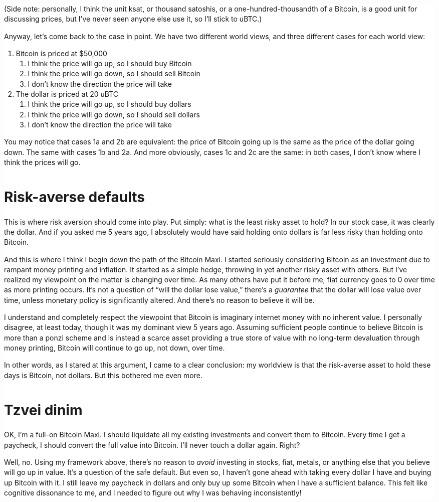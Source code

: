 (Side note: personally, I think the unit ksat, or thousand satoshis, or a one-hundred-thousandth of a Bitcoin, is a good unit for discussing prices, but I’ve never seen anyone else use it, so I’ll stick to uBTC.)

Anyway, let’s come back to the case in point. We have two different world views, and three different cases for each world view:

1. Bitcoin is priced at $50,000  
   1. I think the price will go up, so I should buy Bitcoin  
   2. I think the price will go down, so I should sell Bitcoin  
   3. I don’t know the direction the price will take  
2. The dollar is priced at 20 uBTC  
   1. I think the price will go up, so I should buy dollars  
   2. I think the price will go down, so I should sell dollars  
   3. I don’t know the direction the price will take

You may notice that cases 1a and 2b are equivalent: the price of Bitcoin going up is the same as the price of the dollar going down. The same with cases 1b and 2a. And more obviously, cases 1c and 2c are the same: in both cases, I don’t know where I think the prices will go.

# Risk-averse defaults

This is where risk aversion should come into play. Put simply: what is the least risky asset to hold? In our stock case, it was clearly the dollar. And if you asked me 5 years ago, I absolutely would have said holding onto dollars is far less risky than holding onto Bitcoin.

And this is where I think I begin down the path of the Bitcoin Maxi. I started seriously considering Bitcoin as an investment due to rampant money printing and inflation. It started as a simple hedge, throwing in yet another risky asset with others. But I’ve realized my viewpoint on the matter is changing over time. As many others have put it before me, fiat currency goes to 0 over time as more printing occurs. It’s not a question of “will the dollar lose value,” there’s a *guarantee* that the dollar will lose value over time, unless monetary policy is significantly altered. And there’s no reason to believe it will be.

I understand and completely respect the viewpoint that Bitcoin is imaginary internet money with no inherent value. I personally disagree, at least today, though it was my dominant view 5 years ago. Assuming sufficient people continue to believe Bitcoin is more than a ponzi scheme and is instead a scarce asset providing a true store of value with no long-term devaluation through money printing, Bitcoin will continue to go up, not down, over time.

In other words, as I stared at this argument, I came to a clear conclusion: my worldview is that the risk-averse asset to hold these days is Bitcoin, not dollars. But this bothered me even more.

# Tzvei dinim

OK, I’m a full-on Bitcoin Maxi. I should liquidate all my existing investments and convert them to Bitcoin. Every time I get a paycheck, I should convert the full value into Bitcoin. I’ll never touch a dollar again. Right?

Well, no. Using my framework above, there’s no reason to *avoid* investing in stocks, fiat, metals, or anything else that you believe will go up in value. It’s a question of the safe default. But even so, I haven’t gone ahead with taking every dollar I have and buying up Bitcoin with it. I still leave my paycheck in dollars and only buy up some Bitcoin when I have a sufficient balance. This felt like cognitive dissonance to me, and I needed to figure out why I was behaving inconsistently\!
